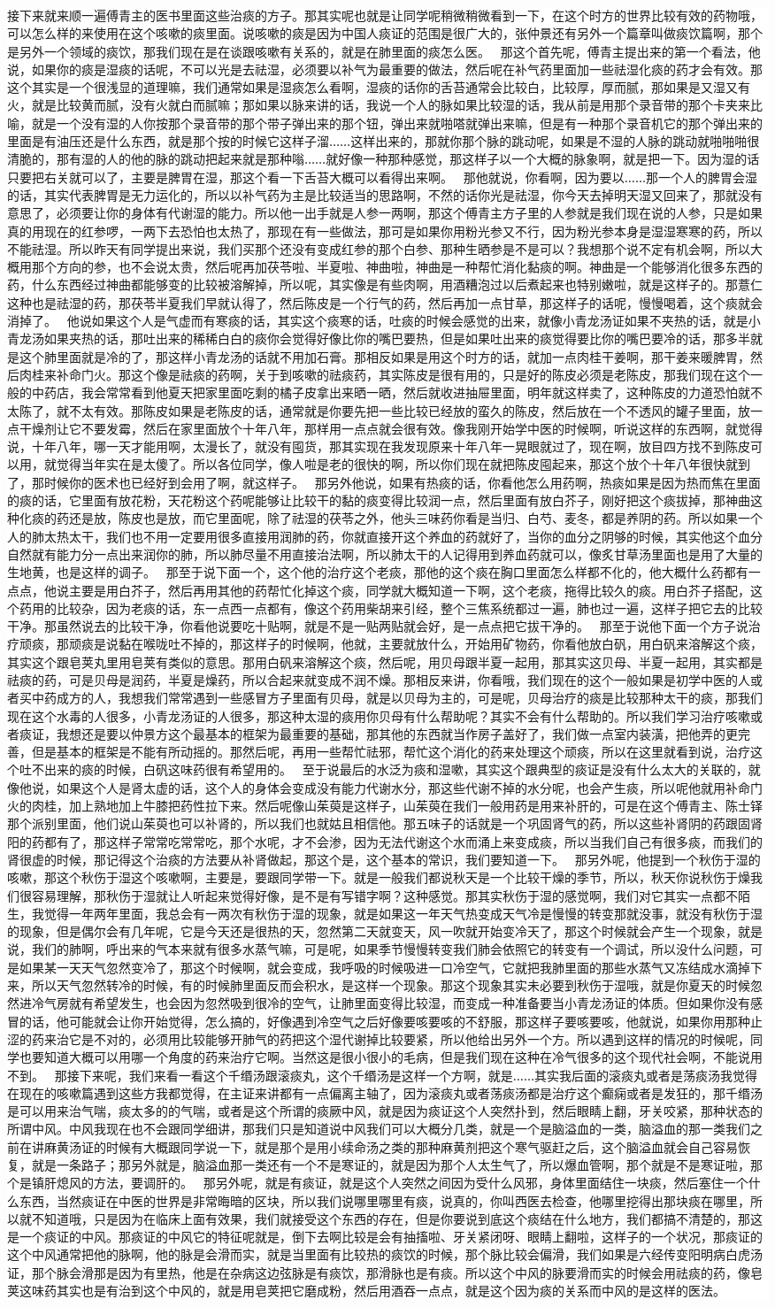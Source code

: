 接下来就来顺一遍傅青主的医书里面这些治痰的方子。那其实呢也就是让同学呢稍微稍微看到一下，在这个时方的世界比较有效的药物哦，可以怎么样的来使用在这个咳嗽的痰里面。说咳嗽的痰是因为中国人痰证的范围是很广大的，张仲景还有另外一个篇章叫做痰饮篇啊，那个是另外一个领域的痰饮，那我们现在是在谈跟咳嗽有关系的，就是在肺里面的痰怎么医。
 
那这个首先呢，傅青主提出来的第一个看法，他说，如果你的痰是湿痰的话呢，不可以光是去祛湿，必须要以补气为最重要的做法，然后呢在补气药里面加一些祛湿化痰的药才会有效。那这个其实是一个很浅显的道理嘛，我们通常如果是湿痰怎么看啊，湿痰的话你的舌苔通常会比较白，比较厚，厚而腻，那如果是又湿又有火，就是比较黄而腻，没有火就白而腻嘛；那如果以脉来讲的话，我说一个人的脉如果比较湿的话，我从前是用那个录音带的那个卡夹来比喻，就是一个没有湿的人你按那个录音带的那个带子弹出来的那个钮，弹出来就啪嗒就弹出来嘛，但是有一种那个录音机它的那个弹出来的里面是有油压还是什么东西，就是那个按的时候它这样子溜……这样出来的，那就你那个脉的跳动呢，如果是不湿的人脉的跳动就啪啪啪很清脆的，那有湿的人的他的脉的跳动把起来就是那种嗡……就好像一种那种感觉，那这样子以一个大概的脉象啊，就是把一下。因为湿的话只要把右关就可以了，主要是脾胃在湿，那这个看一下舌苔大概可以看得出来啊。
 
那他就说，你看啊，因为要以……那一个人的脾胃会湿的话，其实代表脾胃是无力运化的，所以以补气药为主是比较适当的思路啊，不然的话你光是祛湿，你今天去掉明天湿又回来了，那就没有意思了，必须要让你的身体有代谢湿的能力。所以他一出手就是人参一两啊，那这个傅青主方子里的人参就是我们现在说的人参，只是如果真的用现在的红参啰，一两下去恐怕也太热了，那现在有一些做法，那可是如果你用粉光参又不行，因为粉光参本身是湿湿寒寒的药，所以不能祛湿。所以昨天有同学提出来说，我们买那个还没有变成红参的那个白参、那种生晒参是不是可以？我想那个说不定有机会啊，所以大概用那个方向的参，也不会说太贵，然后呢再加茯苓啦、半夏啦、神曲啦，神曲是一种帮忙消化黏痰的啊。神曲是一个能够消化很多东西的药，什么东西经过神曲都能够变的比较被溶解掉，所以呢，其实像是有些肉啊，用酒糟泡过以后煮起来也特别嫩啦，就是这样子的。那薏仁这种也是祛湿的药，那茯苓半夏我们早就认得了，然后陈皮是一个行气的药，然后再加一点甘草，那这样子的话呢，慢慢喝着，这个痰就会消掉了。
 
他说如果这个人是气虚而有寒痰的话，其实这个痰寒的话，吐痰的时候会感觉的出来，就像小青龙汤证如果不夹热的话，就是小青龙汤如果夹热的话，那吐出来的稀稀白白的痰你会觉得好像比你的嘴巴要热，但是如果吐出来的痰觉得要比你的嘴巴要冷的话，那多半就是这个肺里面就是冷的了，那这样小青龙汤的话就不用加石膏。那相反如果是用这个时方的话，就加一点肉桂干姜啊，那干姜来暖脾胃，然后肉桂来补命门火。那这个像是祛痰的药啊，关于到咳嗽的祛痰药，其实陈皮是很有用的，只是好的陈皮必须是老陈皮，那我们现在这个一般的中药店，我会常常看到他夏天把家里面吃剩的橘子皮拿出来晒一晒，然后就收进抽屉里面，明年就这样卖了，这种陈皮的力道恐怕就不太陈了，就不太有效。那陈皮如果是老陈皮的话，通常就是你要先把一些比较已经放的蛮久的陈皮，然后放在一个不透风的罐子里面，放一点干燥剂让它不要发霉，然后在家里面放个十年八年，那样用一点点就会很有效。像我刚开始学中医的时候啊，听说这样的东西啊，就觉得说，十年八年，哪一天才能用啊，太漫长了，就没有囤货，那其实现在我发现原来十年八年一晃眼就过了，现在啊，放目四方找不到陈皮可以用，就觉得当年实在是太傻了。所以各位同学，像人啦是老的很快的啊，所以你们现在就把陈皮囤起来，那这个放个十年八年很快就到了，那时候你的医术也已经好到会用了啊，就这样子。
 
那另外他说，如果有热痰的话，你看他怎么用药啊，热痰如果是因为热而焦在里面的痰的话，它里面有放花粉，天花粉这个药呢能够让比较干的黏的痰变得比较润一点，然后里面有放白芥子，刚好把这个痰拔掉，那神曲这种化痰的药还是放，陈皮也是放，而它里面呢，除了祛湿的茯苓之外，他头三味药你看是当归、白芍、麦冬，都是养阴的药。所以如果一个人的肺太热太干，我们也不用一定要用很多直接用润肺的药，你就直接开这个养血的药就好了，当你的血分之阴够的时候，其实他这个血分自然就有能力分一点出来润你的肺，所以肺尽量不用直接治法啊，所以肺太干的人记得用到养血药就可以，像炙甘草汤里面也是用了大量的生地黄，也是这样的调子。
 
那至于说下面一个，这个他的治疗这个老痰，那他的这个痰在胸口里面怎么样都不化的，他大概什么药都有一点点，他说主要是用白芥子，然后再用其他的药帮忙化掉这个痰，同学就大概知道一下啊，这个老痰，拖得比较久的痰。用白芥子搭配，这个药用的比较杂，因为老痰的话，东一点西一点都有，像这个药用柴胡来引经，整个三焦系统都过一遍，肺也过一遍，这样子把它去的比较干净。那虽然说去的比较干净，你看他说要吃十贴啊，就是不是一贴两贴就会好，是一点点把它拔干净的。
 
那至于说他下面一个方子说治疗顽痰，那顽痰是说黏在喉咙吐不掉的，那这样子的时候啊，他就，主要就放什么，开始用矿物药，你看他放白矾，用白矾来溶解这个痰，其实这个跟皂荚丸里用皂荚有类似的意思。那用白矾来溶解这个痰，然后呢，用贝母跟半夏一起用，那其实这贝母、半夏一起用，其实都是祛痰的药，可是贝母是润药，半夏是燥药，所以合起来就变成不润不燥。那相反来讲，你看哦，我们现在的这个一般如果是初学中医的人或者买中药成方的人，我想我们常常遇到一些感冒方子里面有贝母，就是以贝母为主的，可是呢，贝母治疗的痰是比较那种太干的痰，那我们现在这个水毒的人很多，小青龙汤证的人很多，那这种太湿的痰用你贝母有什么帮助呢？其实不会有什么帮助的。所以我们学习治疗咳嗽或者痰证，我想还是要以仲景方这个最基本的框架为最重要的基础，那其他的东西就当作房子盖好了，我们做一点室内装潢，把他弄的更完善，但是基本的框架是不能有所动摇的。那然后呢，再用一些帮忙祛邪，帮忙这个消化的药来处理这个顽痰，所以在这里就看到说，治疗这个吐不出来的痰的时候，白矾这味药很有希望用的。
 
至于说最后的水泛为痰和湿嗽，其实这个跟典型的痰证是没有什么太大的关联的，就像他说，如果这个人是肾太虚的话，这个人的身体会变成没有能力代谢水分，那这些代谢不掉的水分呢，也会产生痰，所以呢他就用补命门火的肉桂，加上熟地加上牛膝把药性拉下来。然后呢像山茱萸是这样子，山茱萸在我们一般用药是用来补肝的，可是在这个傅青主、陈士铎那个派别里面，他们说山茱萸也可以补肾的，所以我们也就姑且相信他。那五味子的话就是一个巩固肾气的药，所以这些补肾阴的药跟固肾阳的药都有了，那这样子常常吃常常吃，那个水呢，才不会渗，因为无法代谢这个水而涌上来变成痰，所以当我们自己有很多痰，而我们的肾很虚的时候，那记得这个治痰的方法要从补肾做起，那这个是，这个基本的常识，我们要知道一下。
 
那另外呢，他提到一个秋伤于湿的咳嗽，那这个秋伤于湿这个咳嗽啊，主要是，要跟同学带一下。就是一般我们都说秋天是一个比较干燥的季节，所以，秋天你说秋伤于燥我们很容易理解，那秋伤于湿就让人听起来觉得好像，是不是有写错字啊？这种感觉。那其实秋伤于湿的感觉啊，我们对它其实一点都不陌生，我觉得一年两年里面，我总会有一两次有秋伤于湿的现象，就是如果这一年天气热变成天气冷是慢慢的转变那就没事，就没有秋伤于湿的现象，但是偶尔会有几年呢，它是今天还是很热的天，忽然第二天就变天，风一吹就开始变冷天了，那这个时候就会产生一个现象，就是说，我们的肺啊，呼出来的气本来就有很多水蒸气嘛，可是呢，如果季节慢慢转变我们肺会依照它的转变有一个调试，所以没什么问题，可是如果某一天天气忽然变冷了，那这个时候啊，就会变成，我呼吸的时候吸进一口冷空气，它就把我肺里面的那些水蒸气又冻结成水滴掉下来，所以天气忽然转冷的时候，有的时候肺里面反而会积水，是这样一个现象。那这个现象其实未必要到秋伤于湿哦，就是你夏天的时候忽然进冷气房就有希望发生，也会因为忽然吸到很冷的空气，让肺里面变得比较湿，而变成一种准备要当小青龙汤证的体质。但如果你没有感冒的话，他可能就会让你开始觉得，怎么搞的，好像遇到冷空气之后好像要咳要咳的不舒服，那这样子要咳要咳，他就说，如果你用那种止涩的药来治它是不对的，必须用比较能够开肺气的药把这个湿代谢掉比较要紧，所以他给出另外一个方。所以遇到这样的情况的时候呢，同学也要知道大概可以用哪一个角度的药来治疗它啊。当然这是很小很小的毛病，但是我们现在这种在冷气很多的这个现代社会啊，不能说用不到。
 
那接下来呢，我们来看一看这个千缗汤跟滚痰丸，这个千缗汤是这样一个方啊，就是……其实我后面的滚痰丸或者是荡痰汤我觉得在现在的咳嗽篇遇到这些方我都觉得，在主证来讲都有一点偏离主轴了，因为滚痰丸或者荡痰汤都是治疗这个癫痫或者是发狂的，那千缗汤是可以用来治气喘，痰太多的的气喘，或者是这个所谓的痰厥中风，就是因为痰证这个人突然扑到，然后眼睛上翻，牙关咬紧，那种状态的所谓中风。中风我现在也不会跟同学细讲，那我们只是知道说中风我们可以大概分几类，就是一个是脑溢血的一类，脑溢血的那一类我们之前在讲麻黄汤证的时候有大概跟同学说一下，就是那个是用小续命汤之类的那种麻黄剂把这个寒气驱赶之后，这个脑溢血就会自己容易恢复，就是一条路子；那另外就是，脑溢血那一类还有一个不是寒证的，就是因为那个人太生气了，所以爆血管啊，那个就是不是寒证啦，那个是镇肝熄风的方法，要调肝的。
 
那另外呢，就是有痰证，就是这个人突然之间因为受什么风邪，身体里面结住一块痰，然后塞住一个什么东西，当然痰证在中医的世界是非常晦暗的区块，所以我们说哪里哪里有痰，说真的，你叫西医去检查，他哪里挖得出那块痰在哪里，所以就不知道哦，只是因为在临床上面有效果，我们就接受这个东西的存在，但是你要说到底这个痰结在什么地方，我们都搞不清楚的，那这是一个痰证的中风。那痰证的中风它的特征呢就是，倒下去啊比较是会有抽搐啦、牙关紧闭呀、眼睛上翻啦，这样子的一个状况，那痰证的这个中风通常把他的脉啊，他的脉是会滑而实，就是当里面有比较热的痰饮的时候，那个脉比较会偏滑，我们如果是六经传变阳明病白虎汤证，那个脉会滑那是因为有里热，他是在杂病这边弦脉是有痰饮，那滑脉也是有痰。所以这个中风的脉要滑而实的时候会用祛痰的药，像皂荚这味药其实也是有治到这个中风的，就是用皂荚把它磨成粉，然后用酒吞一点点，就是这个因为痰的关系而中风的是这样的医法。
 